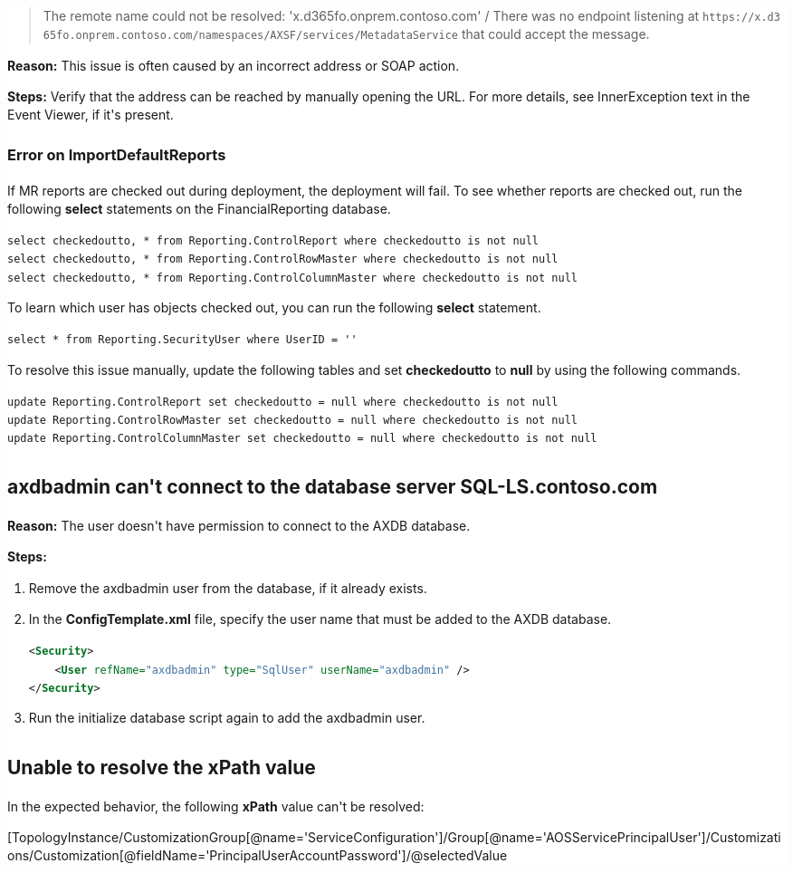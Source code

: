 > The remote name could not be resolved: 'x.d365fo.onprem.contoso.com' / There was no endpoint listening at `https://x.d365fo.onprem.contoso.com/namespaces/AXSF/services/MetadataService` that could accept the message.

**Reason:** This issue is often caused by an incorrect address or SOAP action.

**Steps:** Verify that the address can be reached by manually opening the URL. For more details, see InnerException text in the Event Viewer, if it's present.

### Error on ImportDefaultReports 
If MR reports are checked out during deployment, the deployment will fail. To see whether reports are checked out, run the following **select** statements on the FinancialReporting database.

```
select checkedoutto, * from Reporting.ControlReport where checkedoutto is not null
select checkedoutto, * from Reporting.ControlRowMaster where checkedoutto is not null
select checkedoutto, * from Reporting.ControlColumnMaster where checkedoutto is not null
```

To learn which user has objects checked out, you can run the following **select** statement.

```
select * from Reporting.SecurityUser where UserID = ''
```

To resolve this issue manually, update the following tables and set **checkedoutto** to **null** by using the following commands.

```
update Reporting.ControlReport set checkedoutto = null where checkedoutto is not null
update Reporting.ControlRowMaster set checkedoutto = null where checkedoutto is not null
update Reporting.ControlColumnMaster set checkedoutto = null where checkedoutto is not null
```

## axdbadmin can't connect to the database server SQL-LS.contoso.com

**Reason:** The user doesn't have permission to connect to the AXDB database.

**Steps:**

1. Remove the axdbadmin user from the database, if it already exists.
2. In the **ConfigTemplate.xml** file, specify the user name that must be added to the AXDB database.

    ```xml
    <Security>
        <User refName="axdbadmin" type="SqlUser" userName="axdbadmin" />
    </Security>
    ```

3. Run the initialize database script again to add the axdbadmin user.

## Unable to resolve the xPath value
In the expected behavior, the following **xPath** value can't be resolved: 

\[TopologyInstance/CustomizationGroup\[@name='ServiceConfiguration'\]/Group\[@name='AOSServicePrincipalUser'\]/Customizations/Customization\[@fieldName='PrincipalUserAccountPassword'\]/@selectedValue
